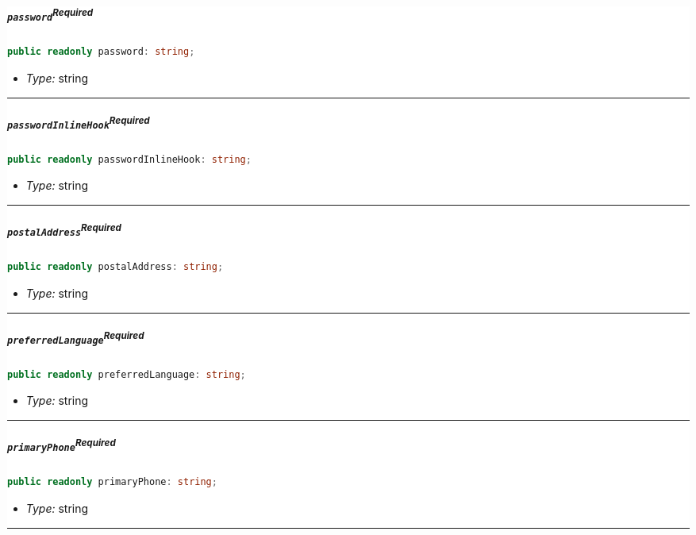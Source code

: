
##### `password`<sup>Required</sup> <a name="password" id="@cdktf/provider-okta.user.User.property.password"></a>

```typescript
public readonly password: string;
```

- *Type:* string

---

##### `passwordInlineHook`<sup>Required</sup> <a name="passwordInlineHook" id="@cdktf/provider-okta.user.User.property.passwordInlineHook"></a>

```typescript
public readonly passwordInlineHook: string;
```

- *Type:* string

---

##### `postalAddress`<sup>Required</sup> <a name="postalAddress" id="@cdktf/provider-okta.user.User.property.postalAddress"></a>

```typescript
public readonly postalAddress: string;
```

- *Type:* string

---

##### `preferredLanguage`<sup>Required</sup> <a name="preferredLanguage" id="@cdktf/provider-okta.user.User.property.preferredLanguage"></a>

```typescript
public readonly preferredLanguage: string;
```

- *Type:* string

---

##### `primaryPhone`<sup>Required</sup> <a name="primaryPhone" id="@cdktf/provider-okta.user.User.property.primaryPhone"></a>

```typescript
public readonly primaryPhone: string;
```

- *Type:* string

---
